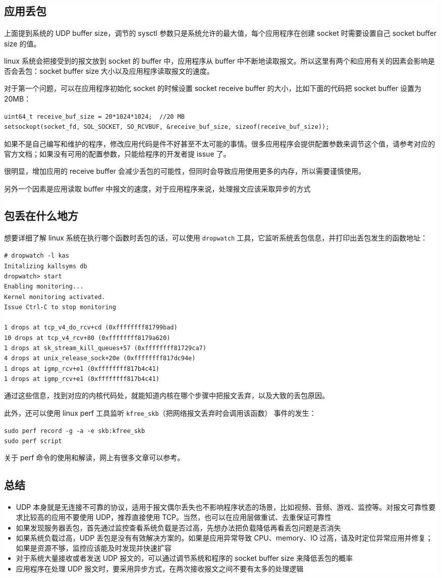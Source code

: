 ## 应用丢包

上面提到系统的 UDP buffer size，调节的 sysctl 参数只是系统允许的最大值，每个应用程序在创建 socket 时需要设置自己 socket buffer size 的值。

linux 系统会把接受到的报文放到 socket 的 buffer 中，应用程序从 buffer 中不断地读取报文。所以这里有两个和应用有关的因素会影响是否会丢包：socket buffer size 大小以及应用程序读取报文的速度。

对于第一个问题，可以在应用程序初始化 socket 的时候设置 socket receive buffer 的大小，比如下面的代码把 socket buffer 设置为 20MB：

```
uint64_t receive_buf_size = 20*1024*1024;  //20 MB
setsockopt(socket_fd, SOL_SOCKET, SO_RCVBUF, &receive_buf_size, sizeof(receive_buf_size));
```

如果不是自己编写和维护的程序，修改应用代码是件不好甚至不太可能的事情。很多应用程序会提供配置参数来调节这个值，请参考对应的官方文档；如果没有可用的配置参数，只能给程序的开发者提 issue 了。

很明显，增加应用的 receive buffer 会减少丢包的可能性，但同时会导致应用使用更多的内存，所以需要谨慎使用。

另外一个因素是应用读取 buffer 中报文的速度，对于应用程序来说，处理报文应该采取异步的方式

## 包丢在什么地方

想要详细了解 linux 系统在执行哪个函数时丢包的话，可以使用 `dropwatch` 工具，它监听系统丢包信息，并打印出丢包发生的函数地址：

```
# dropwatch -l kas
Initalizing kallsyms db
dropwatch> start
Enabling monitoring...
Kernel monitoring activated.
Issue Ctrl-C to stop monitoring

1 drops at tcp_v4_do_rcv+cd (0xffffffff81799bad)
10 drops at tcp_v4_rcv+80 (0xffffffff8179a620)
1 drops at sk_stream_kill_queues+57 (0xffffffff81729ca7)
4 drops at unix_release_sock+20e (0xffffffff817dc94e)
1 drops at igmp_rcv+e1 (0xffffffff817b4c41)
1 drops at igmp_rcv+e1 (0xffffffff817b4c41)
```

通过这些信息，找到对应的内核代码处，就能知道内核在哪个步骤中把报文丢弃，以及大致的丢包原因。

此外，还可以使用 linux perf 工具监听 `kfree_skb`（把网络报文丢弃时会调用该函数） 事件的发生：

```
sudo perf record -g -a -e skb:kfree_skb
sudo perf script
```

关于 perf 命令的使用和解读，网上有很多文章可以参考。

## 总结

- UDP 本身就是无连接不可靠的协议，适用于报文偶尔丢失也不影响程序状态的场景，比如视频、音频、游戏、监控等。对报文可靠性要求比较高的应用不要使用 UDP，推荐直接使用 TCP。当然，也可以在应用层做重试、去重保证可靠性
- 如果发现服务器丢包，首先通过监控查看系统负载是否过高，先想办法把负载降低再看丢包问题是否消失
- 如果系统负载过高，UDP 丢包是没有有效解决方案的。如果是应用异常导致 CPU、memory、IO 过高，请及时定位异常应用并修复；如果是资源不够，监控应该能及时发现并快速扩容
- 对于系统大量接收或者发送 UDP 报文的，可以通过调节系统和程序的 socket buffer size 来降低丢包的概率
- 应用程序在处理 UDP 报文时，要采用异步方式，在两次接收报文之间不要有太多的处理逻辑
